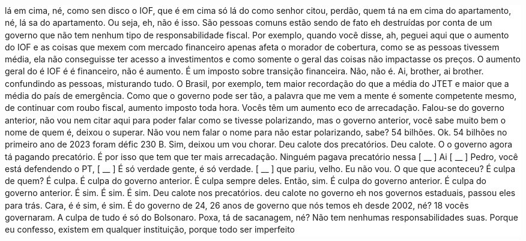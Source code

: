 lá em cima, né, como sen disco o IOF,
que é em cima só lá do como senhor
citou, perdão, quem tá na em cima do
apartamento, né, lá sa do apartamento.
Ou seja, eh, não é isso. São pessoas
comuns estão sendo de fato eh destruídas
por conta de um governo que não tem
nenhum tipo de responsabilidade fiscal.
Por exemplo, quando você disse, ah,
peguei aqui que o aumento do IOF e as
coisas que mexem com mercado financeiro
apenas afeta o morador de cobertura,
como se as pessoas tivessem média, ela
não conseguisse ter acesso a
investimentos e como somente o geral das
coisas não impactasse os preços. O
aumento geral do é IOF é é financeiro,
não é aumento. É um imposto sobre
transição financeira. Não, não é.
Ai, brother, ai brother.
confundindo as pessoas, misturando tudo.
O Brasil, por exemplo, tem maior
recordação do que a média do JTET e
maior que a média do país de emergência.
Como que o governo pode ser tão, a
palavra que me vem a mente é somente
competente mesmo, de continuar com roubo
fiscal, aumento imposto toda hora. Vocês
têm um aumento eco de arrecadação.
Falou-se do governo anterior, não vou
nem citar aqui para poder falar como se
tivesse polarizando, mas o governo
anterior, você sabe muito bem o nome de
quem é, deixou o superar. Não vou nem
falar o nome para não estar polarizando,
sabe? 54 bilhões. Ok. 54 bilhões no
primeiro ano de 2023 foram défic 230 B.
Sim, deixou um
vou chorar.
Deu calote dos precatórios. Deu calote.
O o governo agora tá pagando precatório.
É por isso que tem que ter mais
arrecadação. Ninguém pagava precatório
nessa [ __ ]
Ai [ __ ]
Pedro, você está defendendo o PT,
[ __ ] É só verdade gente, é só
verdade. [ __ ] que pariu, velho.
Eu não vou. O que que aconteceu? É culpa
de quem? É culpa. É culpa do governo
anterior. É culpa sempre deles. Então,
sim. É culpa do governo anterior. É
culpa do governo anterior. É sim. É sim.
É sim. Deu calote nos precatórios. deu
calote no governo eh nos governos
estaduais, passou eles para trás. Cara,
é é sim, é sim. É do governo de 24, 26
anos de governo que nós temos eh desde
2002, né? 18 vocês governaram. A culpa
de tudo é só do Bolsonaro. Poxa, tá de
sacanagem, né? Não tem nenhumas
responsabilidades suas. Porque eu
confesso, existem em qualquer
instituição, porque todo ser imperfeito